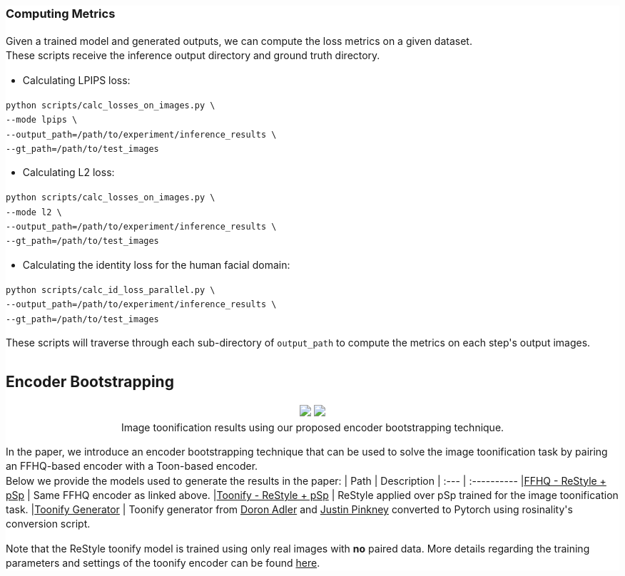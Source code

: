 ### Computing Metrics
Given a trained model and generated outputs, we can compute the loss metrics on a given dataset.  
These scripts receive the inference output directory and ground truth directory.
- Calculating LPIPS loss:
```
python scripts/calc_losses_on_images.py \
--mode lpips \
--output_path=/path/to/experiment/inference_results \
--gt_path=/path/to/test_images
```
- Calculating L2 loss:
```
python scripts/calc_losses_on_images.py \
--mode l2 \
--output_path=/path/to/experiment/inference_results \
--gt_path=/path/to/test_images
```
- Calculating the identity loss for the human facial domain: 
```
python scripts/calc_id_loss_parallel.py \
--output_path=/path/to/experiment/inference_results \
--gt_path=/path/to/test_images
```

These scripts will traverse through each sub-directory of `output_path` to compute the metrics on each step's output images.


## Encoder Bootstrapping
<p align="center">
<img src="docs/346.jpg" width="800px"/>
<img src="docs/2598.jpg" width="800px"/>
<br>
Image toonification results using our proposed encoder bootstrapping technique.
</p>

In the paper, we introduce an encoder bootstrapping technique that can be used to solve the image toonification task by 
pairing an FFHQ-based encoder with a Toon-based encoder.  
Below we provide the models used to generate the results in the paper: 
| Path | Description
| :--- | :----------
|[FFHQ - ReStyle + pSp](https://drive.google.com/file/d/1sw6I2lRIB0MpuJkpc8F5BJiSZrc0hjfE/view?usp=sharing)  | Same FFHQ encoder as linked above.
|[Toonify - ReStyle + pSp](https://drive.google.com/file/d/1GtudVDig59d4HJ_8bGEniz5huaTSGO_0/view?usp=sharing)  | ReStyle applied over pSp trained for the image toonification task.
|[Toonify Generator](https://drive.google.com/file/d/1r3XVCt_WYUKFZFxhNH-xO2dTtF6B5szu/view?usp=sharing)  | Toonify generator from [Doron Adler](https://github.com/Norod) and [Justin Pinkney](https://github.com/justinpinkney) converted to Pytorch using rosinality's conversion script.

Note that the ReStyle toonify model is trained using only real images with __no__ paired data. 
More details regarding the training parameters and settings of the toonify encoder can be found [here](https://github.com/eladrich/pixel2style2pixel#additional-applications).
